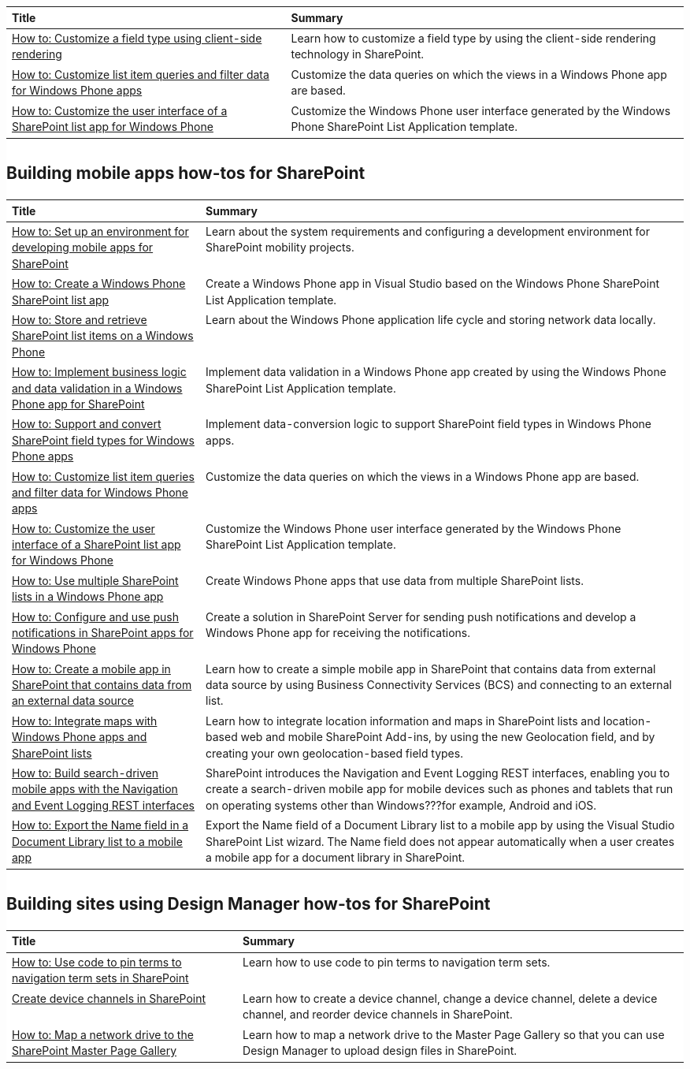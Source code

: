 
|**Title**|**Summary**|
|:-----|:-----|
| [How to: Customize a field type using client-side rendering](how-to-customize-a-field-type-using-client-side-rendering.md) <br/> |Learn how to customize a field type by using the client-side rendering technology in SharePoint.  <br/> |
| [How to: Customize list item queries and filter data for Windows Phone apps](how-to-customize-list-item-queries-and-filter-data-for-windows-phone-apps.md) <br/> |Customize the data queries on which the views in a Windows Phone app are based.  <br/> |
| [How to: Customize the user interface of a SharePoint list app for Windows Phone](how-to-customize-the-user-interface-of-a-sharepoint-list-app-for-windows-ph.md) <br/> |Customize the Windows Phone user interface generated by the Windows Phone SharePoint List Application template.  <br/> |
   

## Building mobile apps how-tos for SharePoint
<a name="bk_mobilehowtos"> </a>


|**Title**|**Summary**|
|:-----|:-----|
| [How to: Set up an environment for developing mobile apps for SharePoint](how-to-set-up-an-environment-for-developing-mobile-apps-for-sharepoint.md) <br/> |Learn about the system requirements and configuring a development environment for SharePoint mobility projects.  <br/> |
| [How to: Create a Windows Phone SharePoint list app](how-to-create-a-windows-phone-sharepoint-list-app.md) <br/> |Create a Windows Phone app in Visual Studio based on the Windows Phone SharePoint List Application template.  <br/> |
| [How to: Store and retrieve SharePoint list items on a Windows Phone](how-to-store-and-retrieve-sharepoint-list-items-on-a-windows-phone.md) <br/> |Learn about the Windows Phone application life cycle and storing network data locally.  <br/> |
| [How to: Implement business logic and data validation in a Windows Phone app for SharePoint](how-to-implement-business-logic-and-data-validation-in-a-windows-phone-app-for-s.md) <br/> |Implement data validation in a Windows Phone app created by using the Windows Phone SharePoint List Application template.  <br/> |
| [How to: Support and convert SharePoint field types for Windows Phone apps](how-to-support-and-convert-sharepoint-field-types-for-windows-phone-apps.md) <br/> |Implement data-conversion logic to support SharePoint field types in Windows Phone apps.  <br/> |
| [How to: Customize list item queries and filter data for Windows Phone apps](how-to-customize-list-item-queries-and-filter-data-for-windows-phone-apps.md) <br/> |Customize the data queries on which the views in a Windows Phone app are based.  <br/> |
| [How to: Customize the user interface of a SharePoint list app for Windows Phone](how-to-customize-the-user-interface-of-a-sharepoint-list-app-for-windows-ph.md) <br/> |Customize the Windows Phone user interface generated by the Windows Phone SharePoint List Application template.  <br/> |
| [How to: Use multiple SharePoint lists in a Windows Phone app](how-to-use-multiple-sharepoint-lists-in-a-windows-phone-app.md) <br/> |Create Windows Phone apps that use data from multiple SharePoint lists.  <br/> |
| [How to: Configure and use push notifications in SharePoint apps for Windows Phone](how-to-configure-and-use-push-notifications-in-sharepoint-apps-for-windows.md) <br/> |Create a solution in SharePoint Server for sending push notifications and develop a Windows Phone app for receiving the notifications.  <br/> |
| [How to: Create a mobile app in SharePoint that contains data from an external data source](how-to-create-a-mobile-app-in-sharepoint-that-contains-data-from-an-externa.md) <br/> |Learn how to create a simple mobile app in SharePoint that contains data from external data source by using Business Connectivity Services (BCS) and connecting to an external list.  <br/> |
| [How to: Integrate maps with Windows Phone apps and SharePoint lists](how-to-integrate-maps-with-windows-phone-apps-and-sharepoint-lists.md) <br/> |Learn how to integrate location information and maps in SharePoint lists and location-based web and mobile SharePoint Add-ins, by using the new Geolocation field, and by creating your own geolocation-based field types.  <br/> |
| [How to: Build search-driven mobile apps with the Navigation and Event Logging REST interfaces](how-to-build-search-driven-mobile-apps-with-the-navigation-and-event-logging-res.md) <br/> |SharePoint introduces the Navigation and Event Logging REST interfaces, enabling you to create a search-driven mobile app for mobile devices such as phones and tablets that run on operating systems other than Windows???for example, Android and iOS.  <br/> |
| [How to: Export the Name field in a Document Library list to a mobile app](how-to-export-the-name-field-in-a-document-library-list-to-a-mobile-app.md) <br/> |Export the Name field of a Document Library list to a mobile app by using the Visual Studio SharePoint List wizard. The Name field does not appear automatically when a user creates a mobile app for a document library in SharePoint.  <br/> |
   

## Building sites using Design Manager how-tos for SharePoint
<a name="bk_buildsiteshowtos"> </a>



|**Title**|**Summary**|
|:-----|:-----|
| [How to: Use code to pin terms to navigation term sets in SharePoint](how-to-use-code-to-pin-terms-to-navigation-term-sets-in-sharepoint.md) <br/> |Learn how to use code to pin terms to navigation term sets.  <br/> |
| [Create device channels in SharePoint](http://msdn.microsoft.com/library/339c7dba-95ee-46e0-8c76-0fe1adb6f366.aspx) <br/> |Learn how to create a device channel, change a device channel, delete a device channel, and reorder device channels in SharePoint.  <br/> |
| [How to: Map a network drive to the SharePoint Master Page Gallery](how-to-map-a-network-drive-to-the-sharepoint-master-page-gallery.md) <br/> |Learn how to map a network drive to the Master Page Gallery so that you can use Design Manager to upload design files in SharePoint.  <br/> |